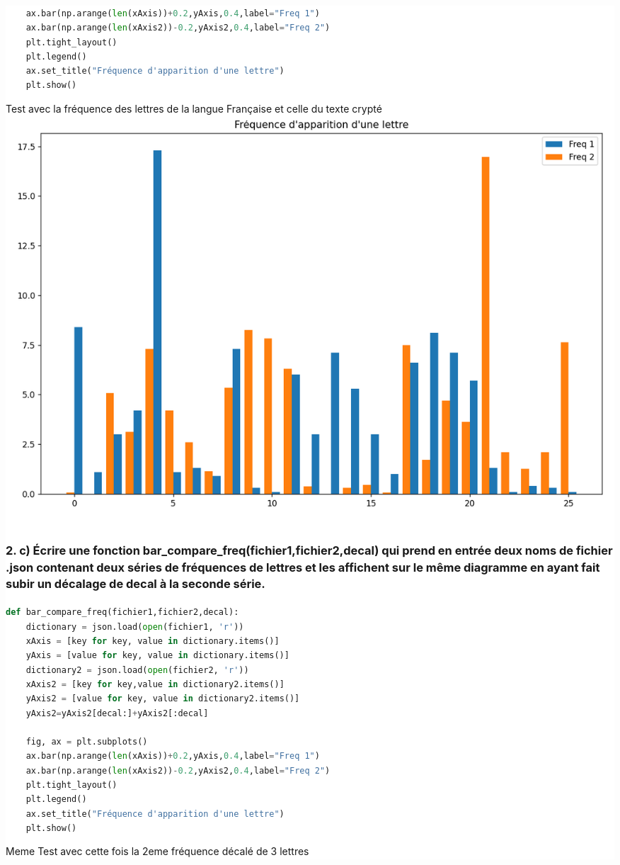 ```py
    ax.bar(np.arange(len(xAxis))+0.2,yAxis,0.4,label="Freq 1")
    ax.bar(np.arange(len(xAxis2))-0.2,yAxis2,0.4,label="Freq 2")
    plt.tight_layout()
    plt.legend()
    ax.set_title("Fréquence d'apparition d'une lettre")
    plt.show()
```
Test avec la fréquence des lettres de la langue Française et celle du texte crypté
![alt text](2.png)
### 2. c) Écrire une fonction bar_compare_freq(fichier1,fichier2,decal) qui prend en entrée deux noms de fichier .json contenant deux séries de fréquences de lettres et les affichent sur le même diagramme en ayant fait subir un décalage de decal à la seconde série.
```py
def bar_compare_freq(fichier1,fichier2,decal):
    dictionary = json.load(open(fichier1, 'r'))
    xAxis = [key for key, value in dictionary.items()]
    yAxis = [value for key, value in dictionary.items()]
    dictionary2 = json.load(open(fichier2, 'r'))
    xAxis2 = [key for key,value in dictionary2.items()]
    yAxis2 = [value for key, value in dictionary2.items()]
    yAxis2=yAxis2[decal:]+yAxis2[:decal]

    fig, ax = plt.subplots()
    ax.bar(np.arange(len(xAxis))+0.2,yAxis,0.4,label="Freq 1")
    ax.bar(np.arange(len(xAxis2))-0.2,yAxis2,0.4,label="Freq 2")
    plt.tight_layout()
    plt.legend()
    ax.set_title("Fréquence d'apparition d'une lettre")
    plt.show()
```
Meme Test avec cette fois la 2eme fréquence décalé de 3 lettres